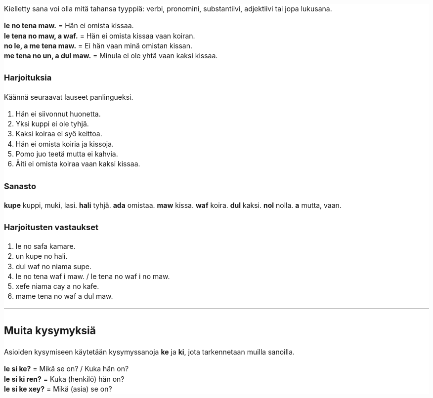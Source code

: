 Kielletty sana voi olla mitä tahansa tyyppiä: verbi, pronomini,
substantiivi, adjektiivi tai jopa lukusana.

**le no tena maw.**
= Hän ei omista kissaa.  
**le tena no maw, a waf.**
= Hän ei omista kissaa vaan koiran.  
**no le, a me tena maw.**
= Ei hän vaan minä omistan kissan.  
**me tena no un, a dul maw.**
= Minula ei ole yhtä vaan kaksi kissaa.


### Harjoituksia

Käännä seuraavat lauseet panlingueksi.

1. Hän ei siivonnut huonetta.
2. Yksi kuppi ei ole tyhjä.
3. Kaksi koiraa ei syö keittoa.
4. Hän ei omista koiria ja kissoja.
5. Pomo juo teetä mutta ei kahvia.
6. Äiti ei omista koiraa vaan kaksi kissaa.


### Sanasto

**kupe** kuppi, muki, lasi.
**hali** tyhjä.
**ada** omistaa.
**maw** kissa.
**waf** koira.
**dul** kaksi.
**nol** nolla.
**a** mutta, vaan.


### Harjoitusten vastaukset

1. le no safa kamare.
2. un kupe no hali.
3. dul waf no niama supe.
4. le no tena waf i maw. / le tena no waf i no maw.
5. xefe niama cay a no kafe.
6. mame tena no waf a dul maw.


--------------------------------------------------------------------------------

## Muita kysymyksiä

Asioiden kysymiseen käytetään kysymyssanoja **ke** ja **ki**, jota
tarkennetaan muilla sanoilla.

**le si ke?**
= Mikä se on? / Kuka hän on?  
**le si ki ren?**
= Kuka (henkilö) hän on?  
**le si ke xey?**
= Mikä (asia) se on?
